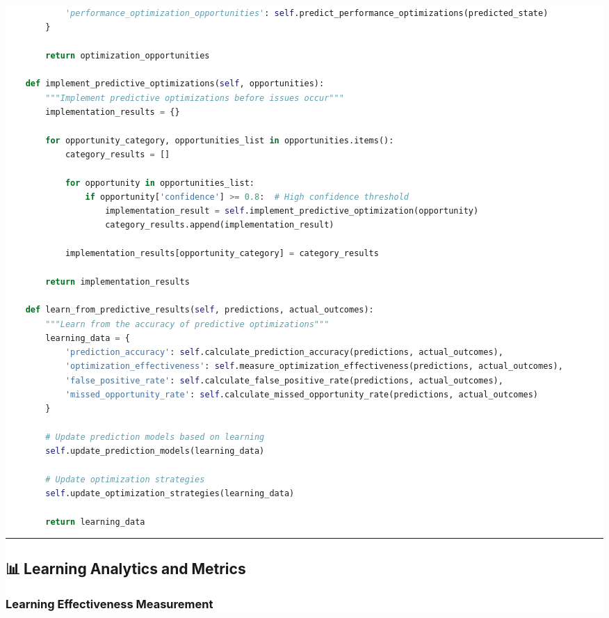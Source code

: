 ```python
            'performance_optimization_opportunities': self.predict_performance_optimizations(predicted_state)
        }
        
        return optimization_opportunities
        
    def implement_predictive_optimizations(self, opportunities):
        """Implement predictive optimizations before issues occur"""
        implementation_results = {}
        
        for opportunity_category, opportunities_list in opportunities.items():
            category_results = []
            
            for opportunity in opportunities_list:
                if opportunity['confidence'] >= 0.8:  # High confidence threshold
                    implementation_result = self.implement_predictive_optimization(opportunity)
                    category_results.append(implementation_result)
                    
            implementation_results[opportunity_category] = category_results
            
        return implementation_results
        
    def learn_from_predictive_results(self, predictions, actual_outcomes):
        """Learn from the accuracy of predictive optimizations"""
        learning_data = {
            'prediction_accuracy': self.calculate_prediction_accuracy(predictions, actual_outcomes),
            'optimization_effectiveness': self.measure_optimization_effectiveness(predictions, actual_outcomes),
            'false_positive_rate': self.calculate_false_positive_rate(predictions, actual_outcomes),
            'missed_opportunity_rate': self.calculate_missed_opportunity_rate(predictions, actual_outcomes)
        }
        
        # Update prediction models based on learning
        self.update_prediction_models(learning_data)
        
        # Update optimization strategies
        self.update_optimization_strategies(learning_data)
        
        return learning_data
```

---

## 📊 **Learning Analytics and Metrics**

### **Learning Effectiveness Measurement**
